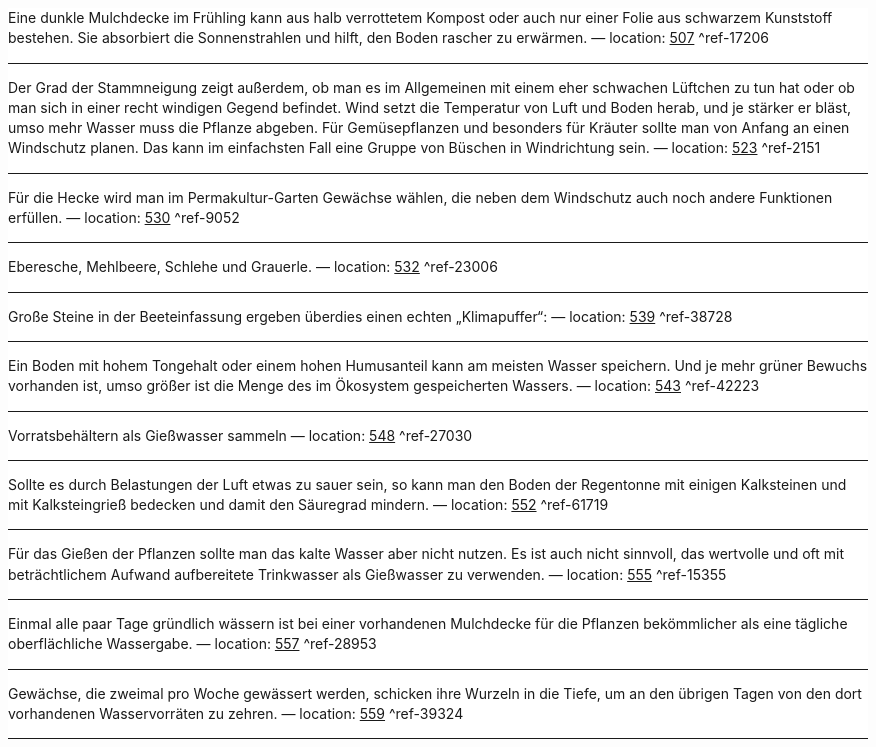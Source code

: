 Eine dunkle Mulchdecke im Frühling kann aus halb verrottetem Kompost oder auch nur einer Folie aus schwarzem Kunststoff bestehen. Sie absorbiert die Sonnenstrahlen und hilft, den Boden rascher zu erwärmen. — location: [507](kindle://book?action=open&asin=B008F2RJBS&location=507) ^ref-17206

---
Der Grad der Stammneigung zeigt außerdem, ob man es im Allgemeinen mit einem eher schwachen Lüftchen zu tun hat oder ob man sich in einer recht windigen Gegend befindet. Wind setzt die Temperatur von Luft und Boden herab, und je stärker er bläst, umso mehr Wasser muss die Pflanze abgeben. Für Gemüsepflanzen und besonders für Kräuter sollte man von Anfang an einen Windschutz planen. Das kann im einfachsten Fall eine Gruppe von Büschen in Windrichtung sein. — location: [523](kindle://book?action=open&asin=B008F2RJBS&location=523) ^ref-2151

---
Für die Hecke wird man im Permakultur-Garten Gewächse wählen, die neben dem Windschutz auch noch andere Funktionen erfüllen. — location: [530](kindle://book?action=open&asin=B008F2RJBS&location=530) ^ref-9052

---
Eberesche, Mehlbeere, Schlehe und Grauerle. — location: [532](kindle://book?action=open&asin=B008F2RJBS&location=532) ^ref-23006

---
Große Steine in der Beeteinfassung ergeben überdies einen echten „Klimapuffer“: — location: [539](kindle://book?action=open&asin=B008F2RJBS&location=539) ^ref-38728

---
Ein Boden mit hohem Tongehalt oder einem hohen Humusanteil kann am meisten Wasser speichern. Und je mehr grüner Bewuchs vorhanden ist, umso größer ist die Menge des im Ökosystem gespeicherten Wassers. — location: [543](kindle://book?action=open&asin=B008F2RJBS&location=543) ^ref-42223

---
Vorratsbehältern als Gießwasser sammeln — location: [548](kindle://book?action=open&asin=B008F2RJBS&location=548) ^ref-27030

---
Sollte es durch Belastungen der Luft etwas zu sauer sein, so kann man den Boden der Regentonne mit einigen Kalksteinen und mit Kalksteingrieß bedecken und damit den Säuregrad mindern. — location: [552](kindle://book?action=open&asin=B008F2RJBS&location=552) ^ref-61719

---
Für das Gießen der Pflanzen sollte man das kalte Wasser aber nicht nutzen. Es ist auch nicht sinnvoll, das wertvolle und oft mit beträchtlichem Aufwand aufbereitete Trinkwasser als Gießwasser zu verwenden. — location: [555](kindle://book?action=open&asin=B008F2RJBS&location=555) ^ref-15355

---
Einmal alle paar Tage gründlich wässern ist bei einer vorhandenen Mulchdecke für die Pflanzen bekömmlicher als eine tägliche oberflächliche Wassergabe. — location: [557](kindle://book?action=open&asin=B008F2RJBS&location=557) ^ref-28953

---
Gewächse, die zweimal pro Woche gewässert werden, schicken ihre Wurzeln in die Tiefe, um an den übrigen Tagen von den dort vorhandenen Wasservorräten zu zehren. — location: [559](kindle://book?action=open&asin=B008F2RJBS&location=559) ^ref-39324

---